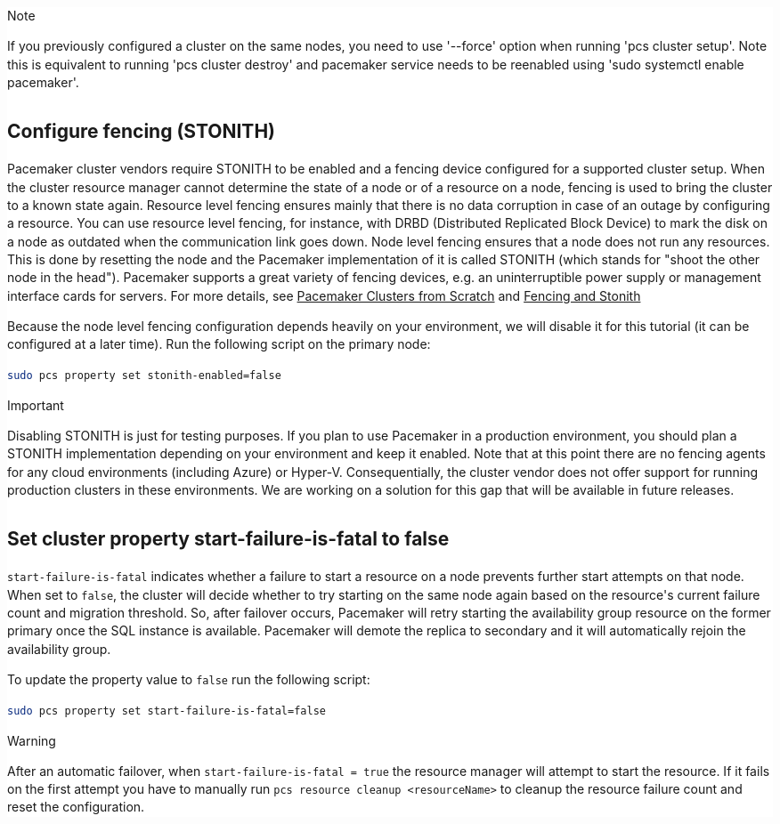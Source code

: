    >[!NOTE]
   >If you previously configured a cluster on the same nodes, you need to use '--force' option when running 'pcs cluster setup'. Note this is equivalent to running 'pcs cluster destroy' and pacemaker service needs to be reenabled using 'sudo systemctl enable pacemaker'.


## Configure fencing (STONITH)

Pacemaker cluster vendors require STONITH to be enabled and a fencing device configured for a supported cluster setup. When the cluster resource manager cannot determine the state of a node or of a resource on a node, fencing is used to bring the cluster to a known state again. 
Resource level fencing ensures mainly that there is no data corruption in case of an outage by configuring a resource. You can use resource level fencing, for instance, with DRBD (Distributed Replicated Block Device) to mark the disk on a node as outdated when the communication link goes down. 
Node level fencing ensures that a node does not run any resources. This is done by resetting the node and the Pacemaker implementation of it is called STONITH (which stands for "shoot the other node in the head"). Pacemaker supports a great variety of fencing devices, e.g. an uninterruptible power supply or management interface cards for servers. 
For more details, see [Pacemaker Clusters from Scratch](http://clusterlabs.org/doc/en-US/Pacemaker/1.1-plugin/html/Clusters_from_Scratch/ch05.html) and [Fencing and Stonith](http://clusterlabs.org/doc/crm_fencing.html) 

Because the node level fencing configuration depends heavily on your environment, we will disable it for this tutorial (it can be configured at a later time). Run the following script on the primary node: 

```bash
sudo pcs property set stonith-enabled=false
```

>[!IMPORTANT]
>Disabling STONITH is just for testing purposes. If you plan to use Pacemaker in a production environment, you should plan a STONITH implementation depending on your environment and keep it enabled. Note that at this point there are no fencing agents for any cloud environments (including Azure) or Hyper-V. Consequentially, the cluster vendor does not offer support for running production clusters in these environments. We are working on a solution for this gap that will be available in future releases.

## Set cluster property start-failure-is-fatal to false

`start-failure-is-fatal` indicates whether a failure to start a resource on a node prevents further start attempts on that node. When set to `false`, the cluster will decide whether to try starting on the same node again based on the resource's current failure count and migration threshold. So, after failover occurs, Pacemaker will retry starting the availability group resource on the former primary once the SQL instance is available. Pacemaker will demote the replica to secondary and it will automatically rejoin the availability group. 

To update the property value to `false` run the following script:

```bash
sudo pcs property set start-failure-is-fatal=false
```


>[!WARNING]
>After an automatic failover, when `start-failure-is-fatal = true` the resource manager will attempt to start the resource. If it fails on the first attempt you have to manually run `pcs resource cleanup <resourceName>` to cleanup the resource failure count and reset the configuration.
